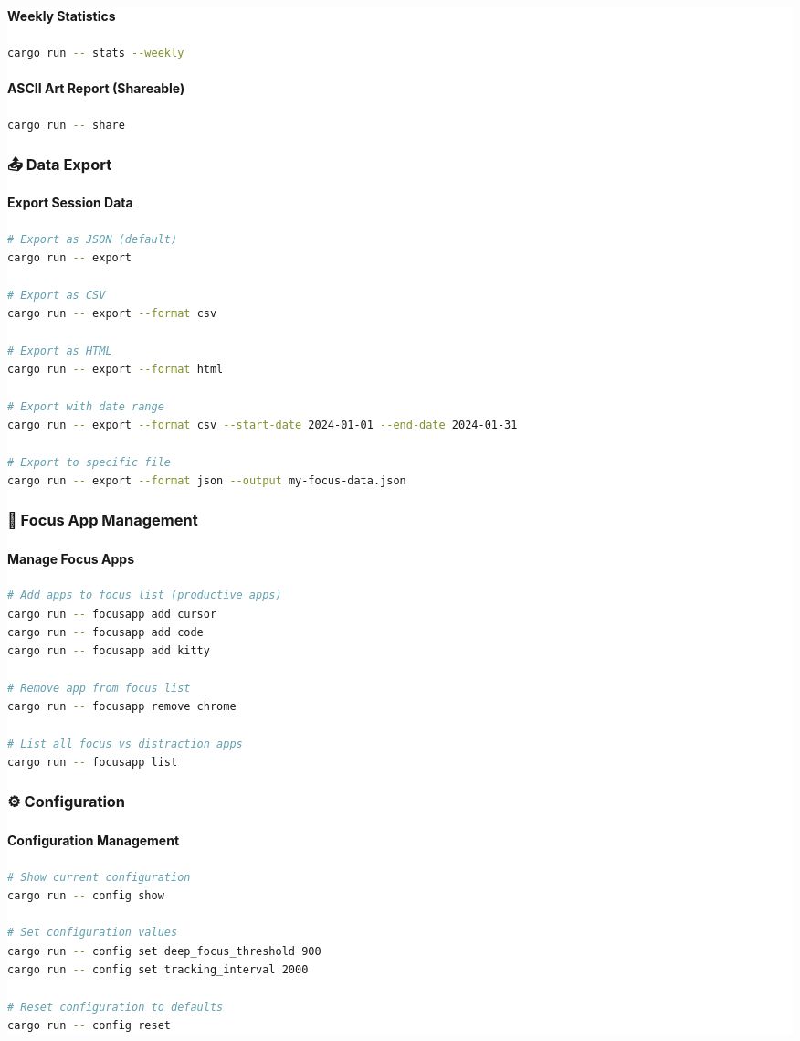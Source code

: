 #### Weekly Statistics
```bash
cargo run -- stats --weekly
```

#### ASCII Art Report (Shareable)
```bash
cargo run -- share
```

### 📤 Data Export

#### Export Session Data
```bash
# Export as JSON (default)
cargo run -- export

# Export as CSV
cargo run -- export --format csv

# Export as HTML
cargo run -- export --format html

# Export with date range
cargo run -- export --format csv --start-date 2024-01-01 --end-date 2024-01-31

# Export to specific file
cargo run -- export --format json --output my-focus-data.json
```

### 🎯 Focus App Management

#### Manage Focus Apps
```bash
# Add apps to focus list (productive apps)
cargo run -- focusapp add cursor
cargo run -- focusapp add code
cargo run -- focusapp add kitty

# Remove app from focus list
cargo run -- focusapp remove chrome

# List all focus vs distraction apps
cargo run -- focusapp list
```

### ⚙️ Configuration

#### Configuration Management
```bash
# Show current configuration
cargo run -- config show

# Set configuration values
cargo run -- config set deep_focus_threshold 900
cargo run -- config set tracking_interval 2000

# Reset configuration to defaults
cargo run -- config reset
```
